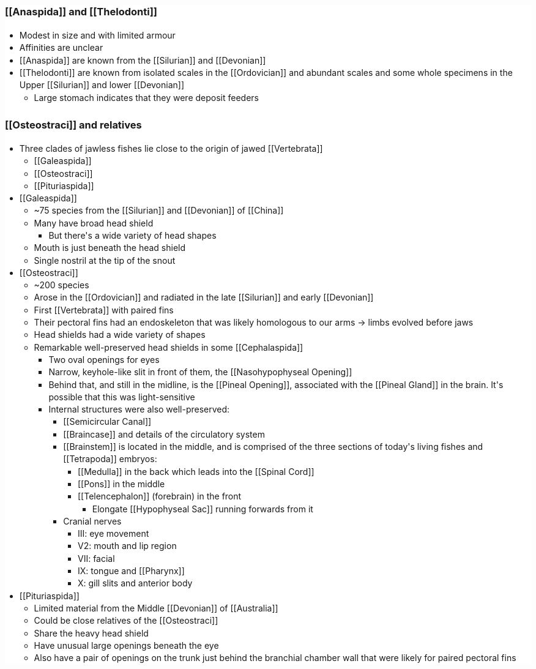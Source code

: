 ### [[Anaspida]] and [[Thelodonti]]
- Modest in size and with limited armour
- Affinities are unclear
- [[Anaspida]] are known from the [[Silurian]] and [[Devonian]]
- [[Thelodonti]] are known from isolated scales in the [[Ordovician]] and abundant scales and some whole specimens in the Upper [[Silurian]] and lower [[Devonian]]
	- Large stomach indicates that they were deposit feeders

### [[Osteostraci]] and relatives
- Three clades of jawless fishes lie close to the origin of jawed [[Vertebrata]]
	- [[Galeaspida]]
	- [[Osteostraci]]
	- [[Pituriaspida]]
- [[Galeaspida]]
	- ~75 species from the [[Silurian]] and [[Devonian]] of [[China]]
	- Many have broad head shield
		- But there's a wide variety of head shapes
	- Mouth is just beneath the head shield
	- Single nostril at the tip of the snout
- [[Osteostraci]]
	- ~200 species
	- Arose in the [[Ordovician]] and radiated in the late [[Silurian]] and early [[Devonian]]
	- First [[Vertebrata]] with paired fins
	- Their pectoral fins had an endoskeleton that was likely homologous to our arms $\to$ limbs evolved before jaws
	- Head shields had a wide variety of shapes
	- Remarkable well-preserved head shields in some [[Cephalaspida]]
		- Two oval openings for eyes
		- Narrow, keyhole-like slit in front of them, the [[Nasohypophyseal Opening]]
		- Behind that, and still in the midline, is the [[Pineal Opening]], associated with the [[Pineal Gland]] in the brain. It's possible that this was light-sensitive
		- Internal structures were also well-preserved:
			- [[Semicircular Canal]]
			- [[Braincase]] and details of the circulatory system
			- [[Brainstem]] is located in the middle, and is comprised of the three sections of today's living fishes and [[Tetrapoda]] embryos:
				- [[Medulla]] in the back which leads into the [[Spinal Cord]]
				- [[Pons]] in the middle
				- [[Telencephalon]] (forebrain) in the front
					- Elongate [[Hypophyseal Sac]] running forwards from it
			- Cranial nerves
				- III: eye movement
				- V2: mouth and lip region
				- VII: facial
				- IX: tongue and [[Pharynx]]
				- X: gill slits and anterior body
- [[Pituriaspida]]
	- Limited material from the Middle [[Devonian]] of [[Australia]]
	- Could be close relatives of the [[Osteostraci]]
	- Share the heavy head shield
	- Have unusual large openings beneath the eye
	- Also have a pair of openings on the trunk just behind the branchial chamber wall that were likely for paired pectoral fins
